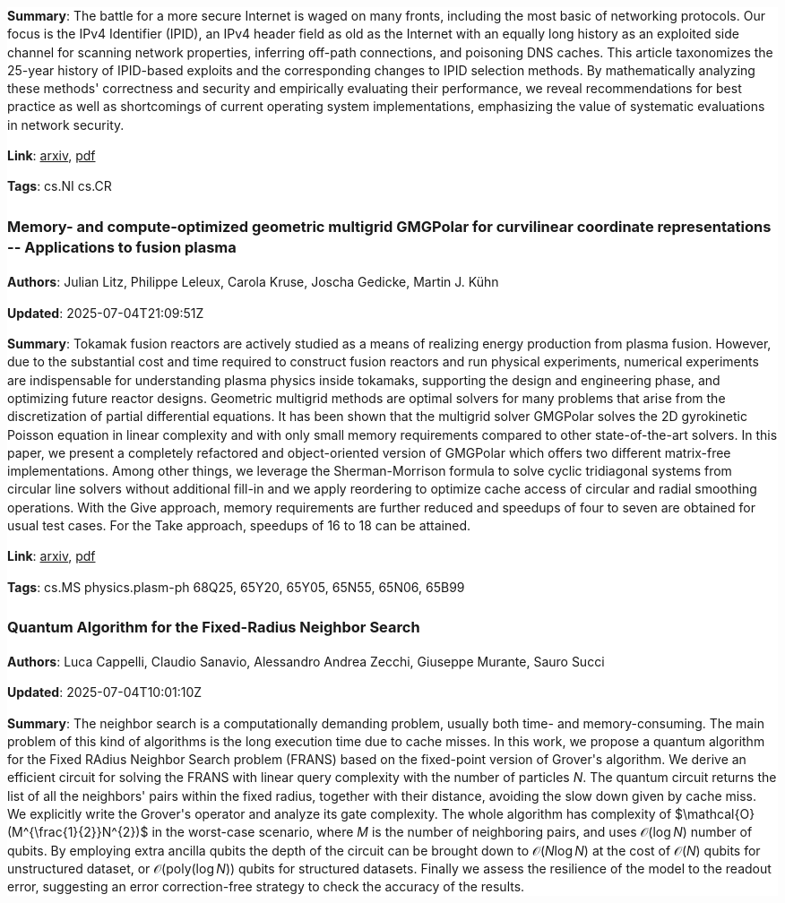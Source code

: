 **Summary**: The battle for a more secure Internet is waged on many fronts, including the most basic of networking protocols. Our focus is the IPv4 Identifier (IPID), an IPv4 header field as old as the Internet with an equally long history as an exploited side channel for scanning network properties, inferring off-path connections, and poisoning DNS caches. This article taxonomizes the 25-year history of IPID-based exploits and the corresponding changes to IPID selection methods. By mathematically analyzing these methods' correctness and security and empirically evaluating their performance, we reveal recommendations for best practice as well as shortcomings of current operating system implementations, emphasizing the value of systematic evaluations in network security.

**Link**: [arxiv](http://arxiv.org/abs/2406.06483v3),  [pdf](http://arxiv.org/pdf/2406.06483v3)

**Tags**: cs.NI cs.CR 



### Memory- and compute-optimized geometric multigrid GMGPolar for   curvilinear coordinate representations -- Applications to fusion plasma
**Authors**: Julian Litz, Philippe Leleux, Carola Kruse, Joscha Gedicke, Martin J. Kühn

**Updated**: 2025-07-04T21:09:51Z

**Summary**: Tokamak fusion reactors are actively studied as a means of realizing energy production from plasma fusion. However, due to the substantial cost and time required to construct fusion reactors and run physical experiments, numerical experiments are indispensable for understanding plasma physics inside tokamaks, supporting the design and engineering phase, and optimizing future reactor designs. Geometric multigrid methods are optimal solvers for many problems that arise from the discretization of partial differential equations. It has been shown that the multigrid solver GMGPolar solves the 2D gyrokinetic Poisson equation in linear complexity and with only small memory requirements compared to other state-of-the-art solvers. In this paper, we present a completely refactored and object-oriented version of GMGPolar which offers two different matrix-free implementations. Among other things, we leverage the Sherman-Morrison formula to solve cyclic tridiagonal systems from circular line solvers without additional fill-in and we apply reordering to optimize cache access of circular and radial smoothing operations. With the Give approach, memory requirements are further reduced and speedups of four to seven are obtained for usual test cases. For the Take approach, speedups of 16 to 18 can be attained.

**Link**: [arxiv](http://arxiv.org/abs/2507.03812v1),  [pdf](http://arxiv.org/pdf/2507.03812v1)

**Tags**: cs.MS physics.plasm-ph 68Q25, 65Y20, 65Y05, 65N55, 65N06, 65B99 



### Quantum Algorithm for the Fixed-Radius Neighbor Search
**Authors**: Luca Cappelli, Claudio Sanavio, Alessandro Andrea Zecchi, Giuseppe Murante, Sauro Succi

**Updated**: 2025-07-04T10:01:10Z

**Summary**: The neighbor search is a computationally demanding problem, usually both time- and memory-consuming. The main problem of this kind of algorithms is the long execution time due to cache misses. In this work, we propose a quantum algorithm for the Fixed RAdius Neighbor Search problem (FRANS) based on the fixed-point version of Grover's algorithm. We derive an efficient circuit for solving the FRANS with linear query complexity with the number of particles $N$. The quantum circuit returns the list of all the neighbors' pairs within the fixed radius, together with their distance, avoiding the slow down given by cache miss. We explicitly write the Grover's operator and analyze its gate complexity. The whole algorithm has complexity of $\mathcal{O}(M^{\frac{1}{2}}N^{2})$ in the worst-case scenario, where $M$ is the number of neighboring pairs, and uses $\mathcal{O}(\log N)$ number of qubits. By employing extra ancilla qubits the depth of the circuit can be brought down to $\mathcal{O}(N\log N)$ at the cost of $\mathcal{O}(N)$ qubits for unstructured dataset, or $\mathcal{O}(\text{poly}(\log N))$ qubits for structured datasets. Finally we assess the resilience of the model to the readout error, suggesting an error correction-free strategy to check the accuracy of the results.
